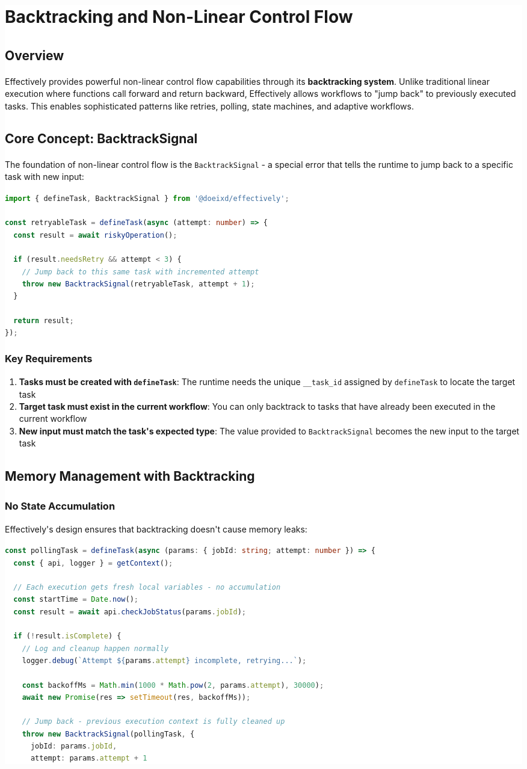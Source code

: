 # Backtracking and Non-Linear Control Flow

## Overview

Effectively provides powerful non-linear control flow capabilities through its **backtracking system**. Unlike traditional linear execution where functions call forward and return backward, Effectively allows workflows to "jump back" to previously executed tasks. This enables sophisticated patterns like retries, polling, state machines, and adaptive workflows.

## Core Concept: BacktrackSignal

The foundation of non-linear control flow is the `BacktrackSignal` - a special error that tells the runtime to jump back to a specific task with new input:

```typescript
import { defineTask, BacktrackSignal } from '@doeixd/effectively';

const retryableTask = defineTask(async (attempt: number) => {
  const result = await riskyOperation();
  
  if (result.needsRetry && attempt < 3) {
    // Jump back to this same task with incremented attempt
    throw new BacktrackSignal(retryableTask, attempt + 1);
  }
  
  return result;
});
```

### Key Requirements

1. **Tasks must be created with `defineTask`**: The runtime needs the unique `__task_id` assigned by `defineTask` to locate the target task
2. **Target task must exist in the current workflow**: You can only backtrack to tasks that have already been executed in the current workflow
3. **New input must match the task's expected type**: The value provided to `BacktrackSignal` becomes the new input to the target task

## Memory Management with Backtracking

### No State Accumulation

Effectively's design ensures that backtracking doesn't cause memory leaks:

```typescript
const pollingTask = defineTask(async (params: { jobId: string; attempt: number }) => {
  const { api, logger } = getContext();
  
  // Each execution gets fresh local variables - no accumulation
  const startTime = Date.now();
  const result = await api.checkJobStatus(params.jobId);
  
  if (!result.isComplete) {
    // Log and cleanup happen normally
    logger.debug(`Attempt ${params.attempt} incomplete, retrying...`);
    
    const backoffMs = Math.min(1000 * Math.pow(2, params.attempt), 30000);
    await new Promise(res => setTimeout(res, backoffMs));
    
    // Jump back - previous execution context is fully cleaned up
    throw new BacktrackSignal(pollingTask, {
      jobId: params.jobId,
      attempt: params.attempt + 1
```